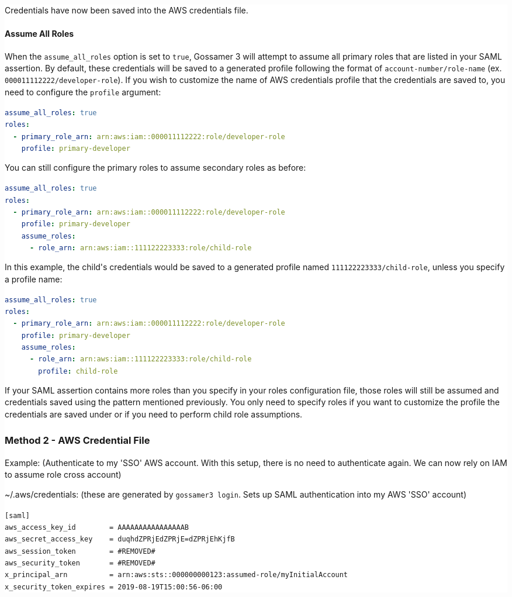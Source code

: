 Credentials have now been saved into the AWS credentials file.

#### Assume All Roles

When the `assume_all_roles` option is set to `true`, Gossamer 3 will attempt to assume all primary roles that are listed in your SAML assertion. By default, these credentials will be saved to a generated profile following the format of `account-number/role-name` (ex. `000011112222/developer-role`). If you wish to customize the name of AWS credentials profile that the credentials are saved to, you need to configure the `profile` argument:

```yaml
assume_all_roles: true
roles:
  - primary_role_arn: arn:aws:iam::000011112222:role/developer-role
    profile: primary-developer
```

You can still configure the primary roles to assume secondary roles as before:

```yaml
assume_all_roles: true
roles:
  - primary_role_arn: arn:aws:iam::000011112222:role/developer-role
    profile: primary-developer
    assume_roles:
      - role_arn: arn:aws:iam::111122223333:role/child-role
```

In this example, the child's credentials would be saved to a generated profile named `111122223333/child-role`, unless you specify a profile name:

```yaml
assume_all_roles: true
roles:
  - primary_role_arn: arn:aws:iam::000011112222:role/developer-role
    profile: primary-developer
    assume_roles:
      - role_arn: arn:aws:iam::111122223333:role/child-role
        profile: child-role
```

If your SAML assertion contains more roles than you specify in your roles configuration file, those roles will still be assumed and credentials saved using the pattern mentioned previously. You only need to specify roles if you want to customize the profile the credentials are saved under or if you need to perform child role assumptions.

### Method 2 - AWS Credential File
Example:
(Authenticate to my 'SSO' AWS account. With this setup, there is no need to authenticate again. We can now rely on IAM to assume role cross account)

~/.aws/credentials: (these are generated by `gossamer3 login`. Sets up SAML authentication into my AWS 'SSO' account)
```
[saml]
aws_access_key_id        = AAAAAAAAAAAAAAAAB
aws_secret_access_key    = duqhdZPRjEdZPRjE=dZPRjEhKjfB
aws_session_token        = #REMOVED#
aws_security_token       = #REMOVED#
x_principal_arn          = arn:aws:sts::000000000123:assumed-role/myInitialAccount
x_security_token_expires = 2019-08-19T15:00:56-06:00
```
